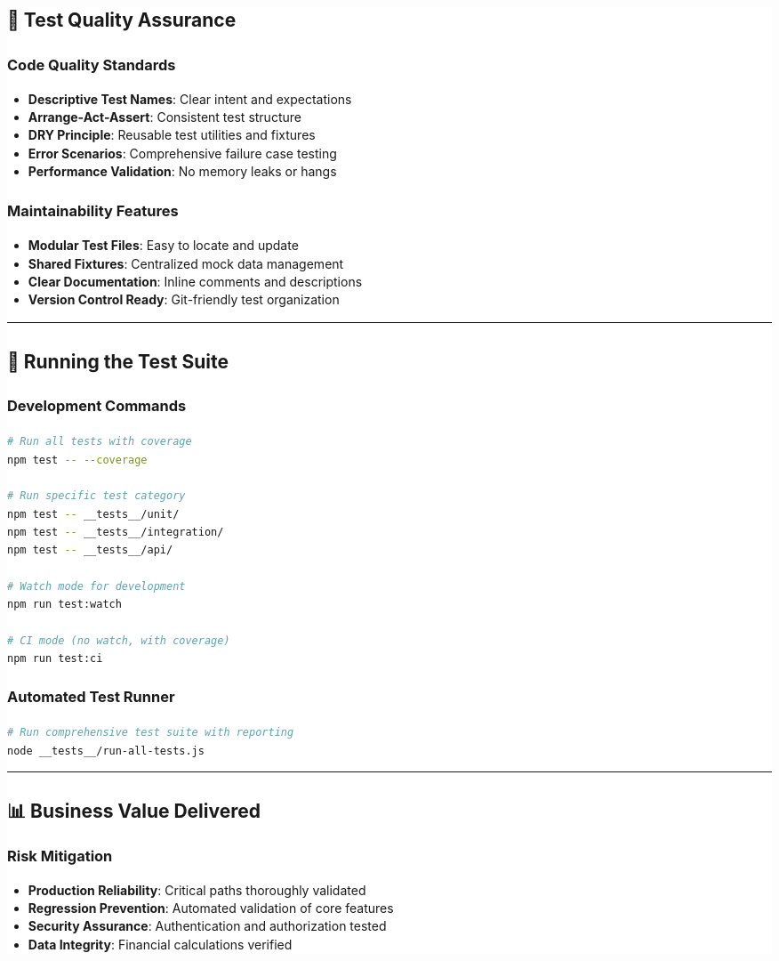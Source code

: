 
## 🔬 Test Quality Assurance

### **Code Quality Standards**
- **Descriptive Test Names**: Clear intent and expectations
- **Arrange-Act-Assert**: Consistent test structure  
- **DRY Principle**: Reusable test utilities and fixtures
- **Error Scenarios**: Comprehensive failure case testing
- **Performance Validation**: No memory leaks or hangs

### **Maintainability Features**
- **Modular Test Files**: Easy to locate and update
- **Shared Fixtures**: Centralized mock data management
- **Clear Documentation**: Inline comments and descriptions
- **Version Control Ready**: Git-friendly test organization

---

## 🚀 Running the Test Suite

### **Development Commands**
```bash
# Run all tests with coverage
npm test -- --coverage

# Run specific test category
npm test -- __tests__/unit/
npm test -- __tests__/integration/
npm test -- __tests__/api/

# Watch mode for development
npm run test:watch

# CI mode (no watch, with coverage)  
npm run test:ci
```

### **Automated Test Runner**
```bash
# Run comprehensive test suite with reporting
node __tests__/run-all-tests.js
```

---

## 📊 Business Value Delivered

### **Risk Mitigation** 
- **Production Reliability**: Critical paths thoroughly validated
- **Regression Prevention**: Automated validation of core features  
- **Security Assurance**: Authentication and authorization tested
- **Data Integrity**: Financial calculations verified
